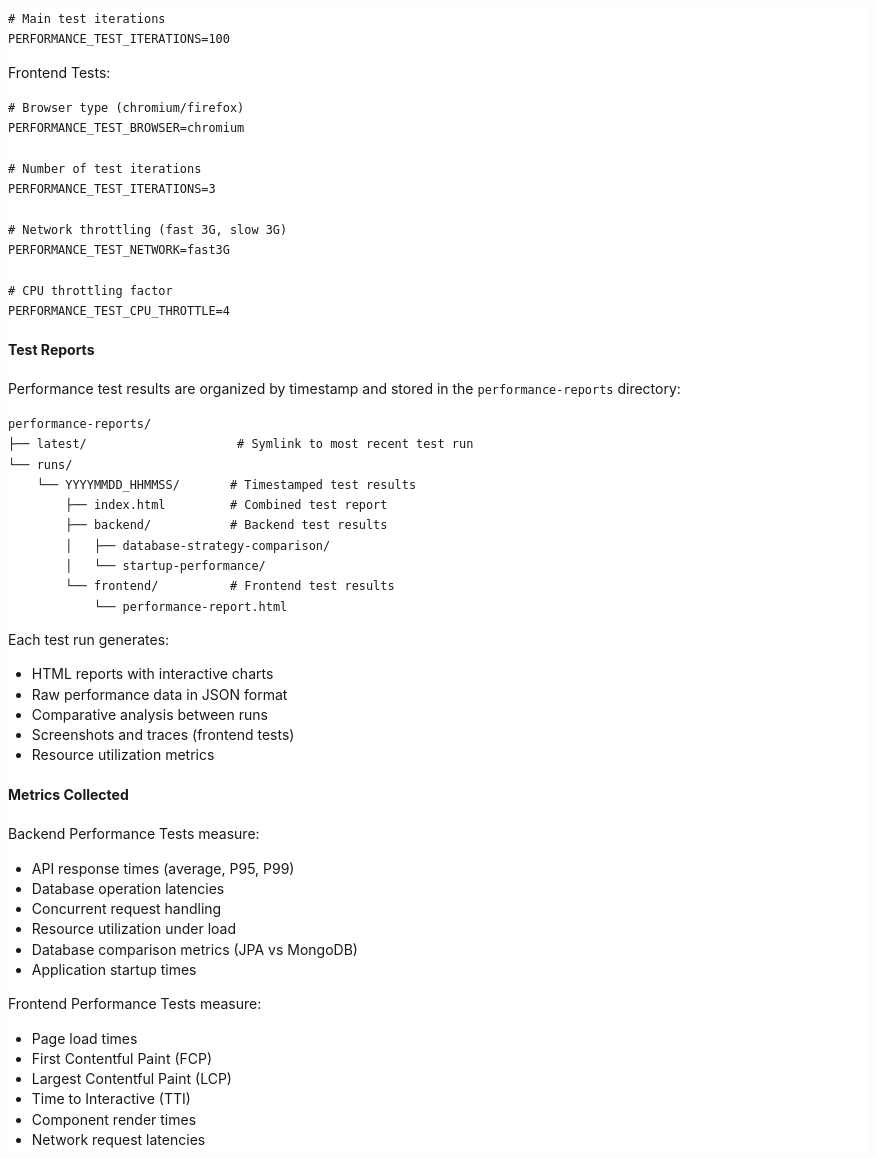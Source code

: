 ```properties
# Main test iterations
PERFORMANCE_TEST_ITERATIONS=100
```

Frontend Tests:
```properties
# Browser type (chromium/firefox)
PERFORMANCE_TEST_BROWSER=chromium

# Number of test iterations
PERFORMANCE_TEST_ITERATIONS=3

# Network throttling (fast 3G, slow 3G)
PERFORMANCE_TEST_NETWORK=fast3G

# CPU throttling factor
PERFORMANCE_TEST_CPU_THROTTLE=4
```

#### Test Reports
Performance test results are organized by timestamp and stored in the `performance-reports` directory:

```
performance-reports/
├── latest/                     # Symlink to most recent test run
└── runs/
    └── YYYYMMDD_HHMMSS/       # Timestamped test results
        ├── index.html         # Combined test report
        ├── backend/           # Backend test results
        │   ├── database-strategy-comparison/
        │   └── startup-performance/
        └── frontend/          # Frontend test results
            └── performance-report.html
```

Each test run generates:
- HTML reports with interactive charts
- Raw performance data in JSON format
- Comparative analysis between runs
- Screenshots and traces (frontend tests)
- Resource utilization metrics

#### Metrics Collected

Backend Performance Tests measure:
- API response times (average, P95, P99)
- Database operation latencies
- Concurrent request handling
- Resource utilization under load
- Database comparison metrics (JPA vs MongoDB)
- Application startup times

Frontend Performance Tests measure:
- Page load times
- First Contentful Paint (FCP)
- Largest Contentful Paint (LCP)
- Time to Interactive (TTI)
- Component render times
- Network request latencies
